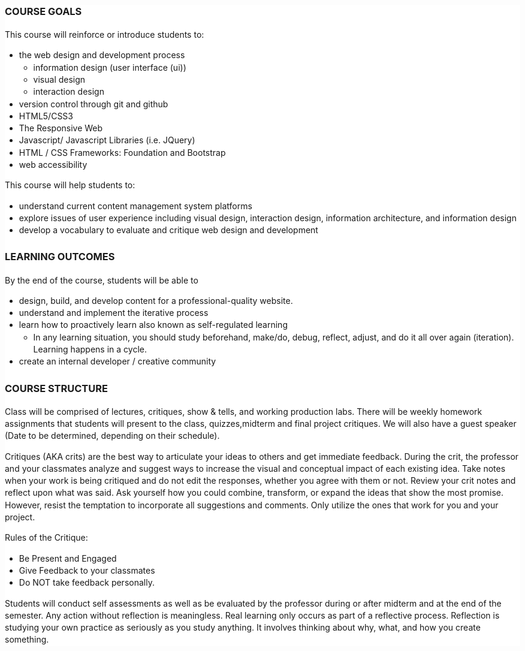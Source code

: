 

### COURSE GOALS

This course will reinforce or introduce students to:
* the web design and development process 
  * information design (user interface (ui)) 
  * visual design
  * interaction design
* version control through git and github
* HTML5/CSS3
* The Responsive Web
* Javascript/ Javascript Libraries (i.e. JQuery)
* HTML / CSS Frameworks: Foundation and Bootstrap
* web accessibility

This course will help students to:
* understand current content management system platforms 
* explore issues of user experience including visual design, interaction design, information architecture, and information design
* develop a vocabulary to evaluate and critique web design and development


### LEARNING OUTCOMES

By the end of the course, students will be able to
* design, build, and develop content for a professional-quality website.
* understand and implement the iterative process
* learn how to proactively learn also known as self-regulated learning
  * In any learning situation, you should study beforehand, make/do, debug, reflect, adjust, and do it all over again (iteration). Learning happens in a cycle.
* create an internal developer / creative community


### COURSE STRUCTURE

Class will be comprised of lectures, critiques, show & tells, and working production labs. There will be weekly homework assignments that students will present to the class, quizzes,midterm and final project critiques. We will also have a guest speaker (Date to be determined, depending on their schedule). 

Critiques (AKA crits) are the best way to articulate your ideas to others and get immediate feedback. During the crit, the professor and your classmates analyze and suggest ways to increase the visual and conceptual impact of each existing idea. Take notes when your work is being critiqued and do not edit the responses, whether you agree with them or not. Review your crit notes and reflect upon what was said. Ask yourself how you could combine, transform, or expand the ideas that show the most promise. However, resist the temptation to incorporate all suggestions and comments. Only utilize the ones that work for you and your project. 

Rules of the Critique:
* Be Present and Engaged
* Give Feedback to your classmates
* Do NOT take feedback personally.

Students will conduct self assessments as well as be evaluated by the professor during or after midterm and at the end of the semester. Any action without reflection is meaningless. Real learning only occurs as part of a reflective process. Reflection is studying your own practice as seriously as you study anything. It involves thinking about why, what, and how you create something. 

